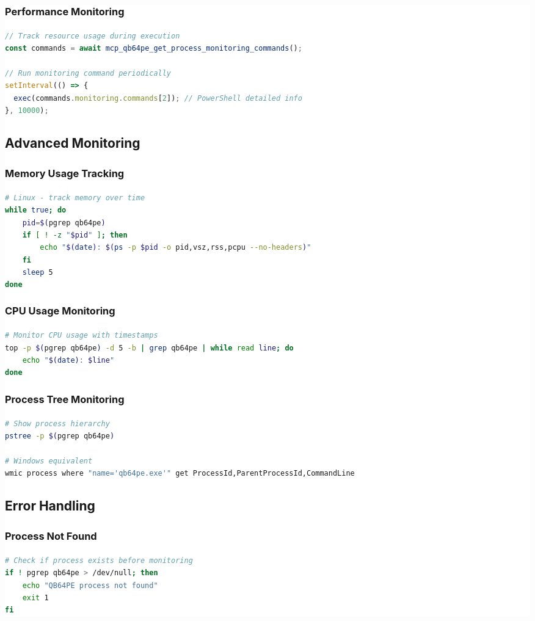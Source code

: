 ### Performance Monitoring
```typescript
// Track resource usage during execution
const commands = await mcp_qb64pe_get_process_monitoring_commands();

// Run monitoring command periodically
setInterval(() => {
  exec(commands.monitoring.commands[2]); // PowerShell detailed info
}, 10000);
```

## Advanced Monitoring

### Memory Usage Tracking
```bash
# Linux - track memory over time
while true; do
    pid=$(pgrep qb64pe)
    if [ ! -z "$pid" ]; then
        echo "$(date): $(ps -p $pid -o pid,vsz,rss,pcpu --no-headers)"
    fi
    sleep 5
done
```

### CPU Usage Monitoring
```bash
# Monitor CPU usage with timestamps
top -p $(pgrep qb64pe) -d 5 -b | grep qb64pe | while read line; do
    echo "$(date): $line"
done
```

### Process Tree Monitoring
```bash
# Show process hierarchy
pstree -p $(pgrep qb64pe)

# Windows equivalent
wmic process where "name='qb64pe.exe'" get ProcessId,ParentProcessId,CommandLine
```

## Error Handling

### Process Not Found
```bash
# Check if process exists before monitoring
if ! pgrep qb64pe > /dev/null; then
    echo "QB64PE process not found"
    exit 1
fi
```

